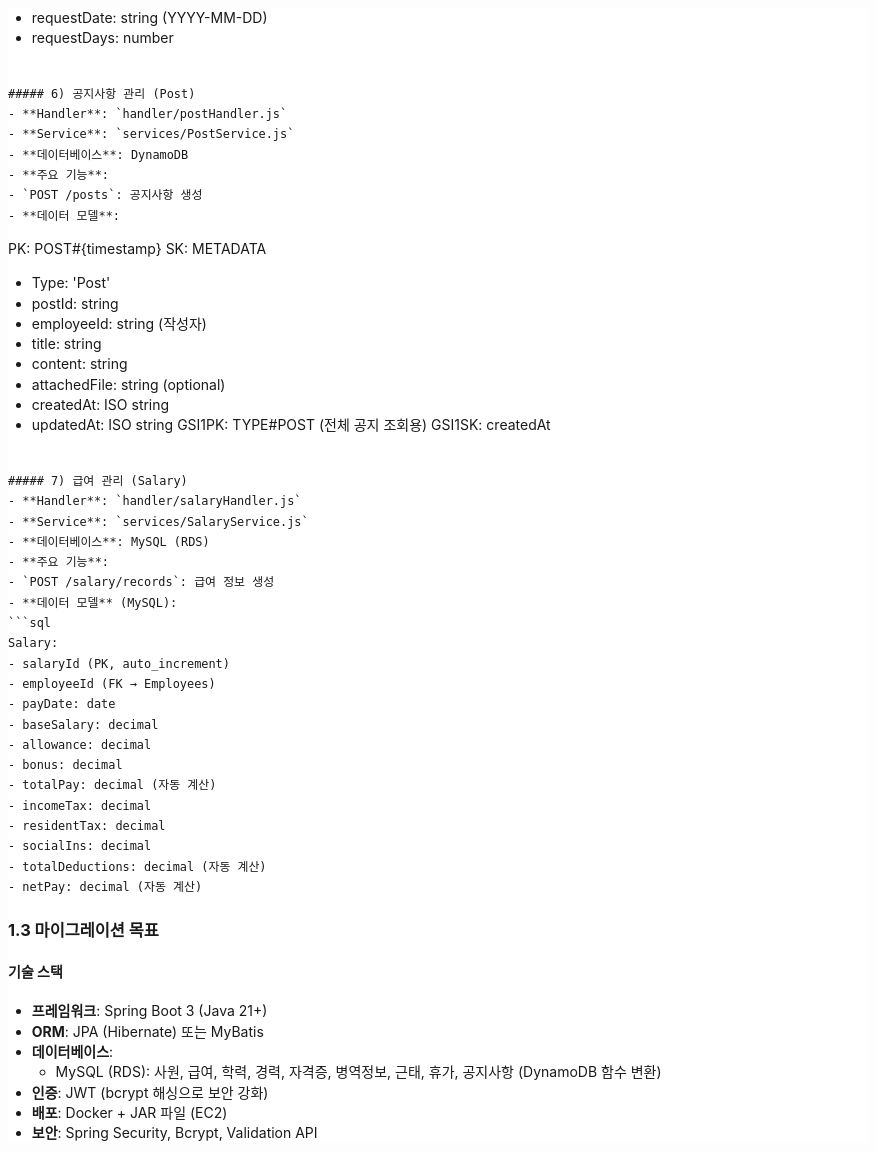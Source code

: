   - requestDate: string (YYYY-MM-DD)
  - requestDays: number
  ```

##### 6) 공지사항 관리 (Post)
- **Handler**: `handler/postHandler.js`
- **Service**: `services/PostService.js`
- **데이터베이스**: DynamoDB
- **주요 기능**:
  - `POST /posts`: 공지사항 생성
- **데이터 모델**:
  ```
  PK: POST#{timestamp}
  SK: METADATA
  - Type: 'Post'
  - postId: string
  - employeeId: string (작성자)
  - title: string
  - content: string
  - attachedFile: string (optional)
  - createdAt: ISO string
  - updatedAt: ISO string
  GSI1PK: TYPE#POST (전체 공지 조회용)
  GSI1SK: createdAt
  ```

##### 7) 급여 관리 (Salary)
- **Handler**: `handler/salaryHandler.js`
- **Service**: `services/SalaryService.js`
- **데이터베이스**: MySQL (RDS)
- **주요 기능**:
  - `POST /salary/records`: 급여 정보 생성
- **데이터 모델** (MySQL):
  ```sql
  Salary:
  - salaryId (PK, auto_increment)
  - employeeId (FK → Employees)
  - payDate: date
  - baseSalary: decimal
  - allowance: decimal
  - bonus: decimal
  - totalPay: decimal (자동 계산)
  - incomeTax: decimal
  - residentTax: decimal
  - socialIns: decimal
  - totalDeductions: decimal (자동 계산)
  - netPay: decimal (자동 계산)
  ```

### 1.3 마이그레이션 목표

#### 기술 스택
- **프레임워크**: Spring Boot 3 (Java 21+)
- **ORM**: JPA (Hibernate) 또는 MyBatis
- **데이터베이스**:
  - MySQL (RDS): 사원, 급여, 학력, 경력, 자격증, 병역정보, 근태, 휴가, 공지사항 (DynamoDB 함수 변환)
- **인증**: JWT (bcrypt 해싱으로 보안 강화)
- **배포**: Docker + JAR 파일 (EC2)
- **보안**: Spring Security, Bcrypt, Validation API

